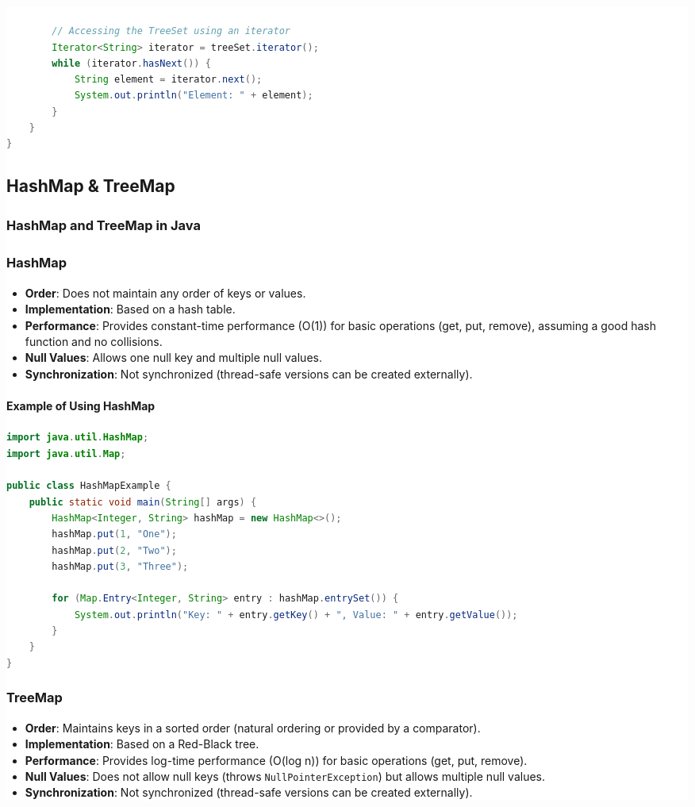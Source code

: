 ```java

        // Accessing the TreeSet using an iterator
        Iterator<String> iterator = treeSet.iterator();
        while (iterator.hasNext()) {
            String element = iterator.next();
            System.out.println("Element: " + element);
        }
    }
}
```

## HashMap & TreeMap

### HashMap and TreeMap in Java

### HashMap

- **Order**: Does not maintain any order of keys or values.
- **Implementation**: Based on a hash table.
- **Performance**: Provides constant-time performance (O(1)) for basic operations (get, put, remove), assuming a good hash function and no collisions.
- **Null Values**: Allows one null key and multiple null values.
- **Synchronization**: Not synchronized (thread-safe versions can be created externally).

#### Example of Using HashMap

```java
import java.util.HashMap;
import java.util.Map;

public class HashMapExample {
    public static void main(String[] args) {
        HashMap<Integer, String> hashMap = new HashMap<>();
        hashMap.put(1, "One");
        hashMap.put(2, "Two");
        hashMap.put(3, "Three");

        for (Map.Entry<Integer, String> entry : hashMap.entrySet()) {
            System.out.println("Key: " + entry.getKey() + ", Value: " + entry.getValue());
        }
    }
}
```

### TreeMap

- **Order**: Maintains keys in a sorted order (natural ordering or provided by a comparator).
- **Implementation**: Based on a Red-Black tree.
- **Performance**: Provides log-time performance (O(log n)) for basic operations (get, put, remove).
- **Null Values**: Does not allow null keys (throws `NullPointerException`) but allows multiple null values.
- **Synchronization**: Not synchronized (thread-safe versions can be created externally).
